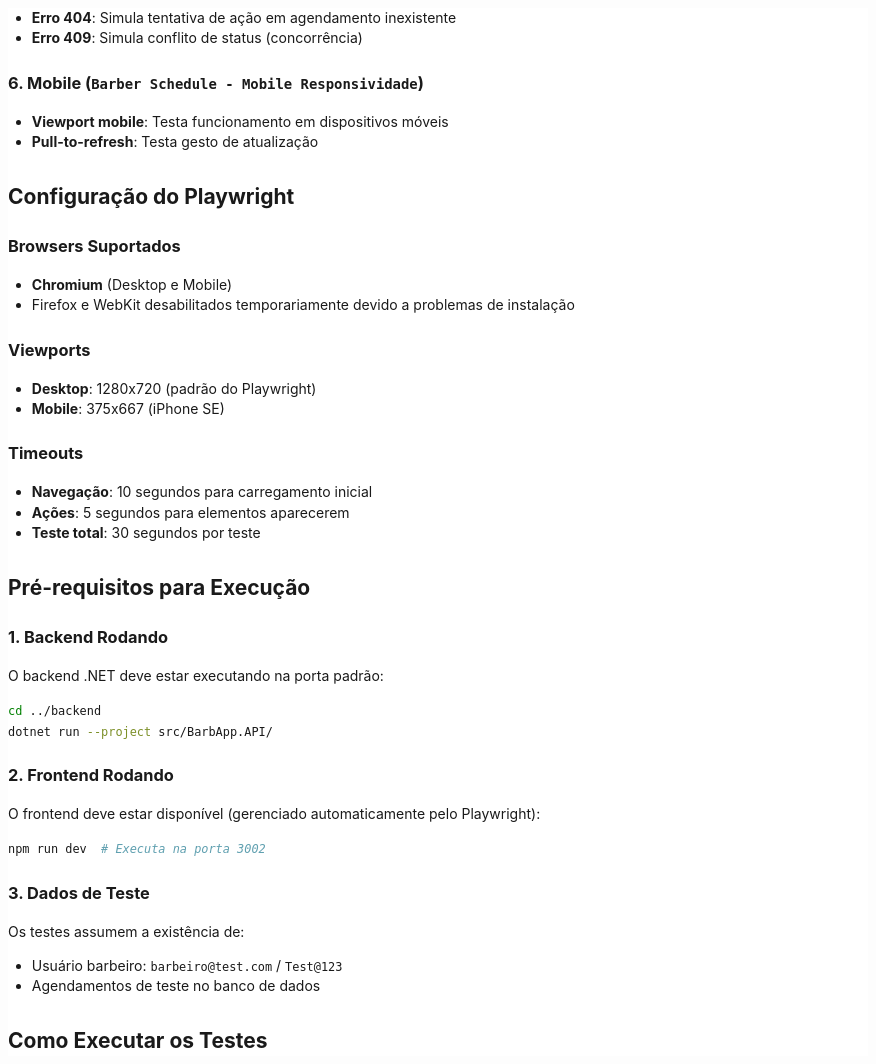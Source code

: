 - **Erro 404**: Simula tentativa de ação em agendamento inexistente
- **Erro 409**: Simula conflito de status (concorrência)

### 6. Mobile (`Barber Schedule - Mobile Responsividade`)

- **Viewport mobile**: Testa funcionamento em dispositivos móveis
- **Pull-to-refresh**: Testa gesto de atualização

## Configuração do Playwright

### Browsers Suportados

- **Chromium** (Desktop e Mobile)
- Firefox e WebKit desabilitados temporariamente devido a problemas de instalação

### Viewports

- **Desktop**: 1280x720 (padrão do Playwright)
- **Mobile**: 375x667 (iPhone SE)

### Timeouts

- **Navegação**: 10 segundos para carregamento inicial
- **Ações**: 5 segundos para elementos aparecerem
- **Teste total**: 30 segundos por teste

## Pré-requisitos para Execução

### 1. Backend Rodando

O backend .NET deve estar executando na porta padrão:

```bash
cd ../backend
dotnet run --project src/BarbApp.API/
```

### 2. Frontend Rodando

O frontend deve estar disponível (gerenciado automaticamente pelo Playwright):

```bash
npm run dev  # Executa na porta 3002
```

### 3. Dados de Teste

Os testes assumem a existência de:
- Usuário barbeiro: `barbeiro@test.com` / `Test@123`
- Agendamentos de teste no banco de dados

## Como Executar os Testes
